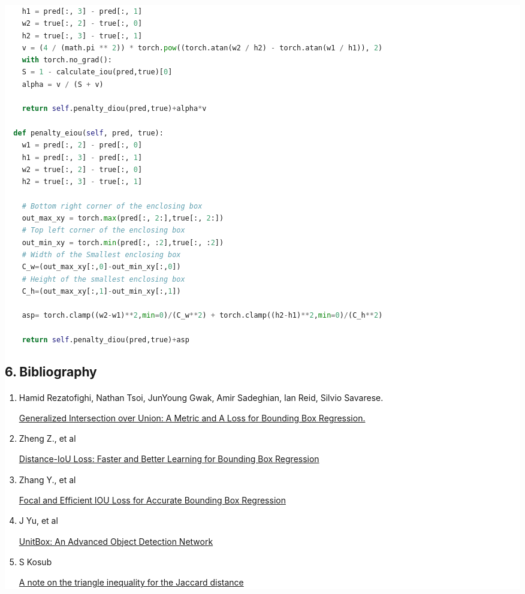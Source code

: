 ```python
    h1 = pred[:, 3] - pred[:, 1]
    w2 = true[:, 2] - true[:, 0]
    h2 = true[:, 3] - true[:, 1]
    v = (4 / (math.pi ** 2)) * torch.pow((torch.atan(w2 / h2) - torch.atan(w1 / h1)), 2)
    with torch.no_grad():
    S = 1 - calculate_iou(pred,true)[0]
    alpha = v / (S + v)
    
    return self.penalty_diou(pred,true)+alpha*v

  def penalty_eiou(self, pred, true):
    w1 = pred[:, 2] - pred[:, 0]
    h1 = pred[:, 3] - pred[:, 1]
    w2 = true[:, 2] - true[:, 0]
    h2 = true[:, 3] - true[:, 1]

    # Bottom right corner of the enclosing box
    out_max_xy = torch.max(pred[:, 2:],true[:, 2:]) 
    # Top left corner of the enclosing box
    out_min_xy = torch.min(pred[:, :2],true[:, :2]) 
    # Width of the Smallest enclosing box
    C_w=(out_max_xy[:,0]-out_min_xy[:,0])
    # Height of the smallest enclosing box
    C_h=(out_max_xy[:,1]-out_min_xy[:,1])
    
    asp= torch.clamp((w2-w1)**2,min=0)/(C_w**2) + torch.clamp((h2-h1)**2,min=0)/(C_h**2)
    
    return self.penalty_diou(pred,true)+asp
```
## 6. Bibliography

<ol>
<li>
<p id="giou">Hamid Rezatofighi, Nathan Tsoi, JunYoung Gwak, Amir Sadeghian, Ian Reid, Silvio Savarese.</p>
<a href="https://arxiv.org/abs/1902.09630">Generalized Intersection over Union: A Metric and A
	Loss for Bounding Box Regression.</a>
</li>
<li>
<p id="diou">Zheng Z., et al</p>
<a href="https://arxiv.org/abs/1911.08287">Distance-IoU Loss: Faster and Better Learning for
	Bounding Box Regression</a>
</li>
<li>
<p id="eiou">Zhang Y., et al</p>
<a href="https://arxiv.org/abs/2101.08158">Focal and Efficient IOU Loss for Accurate Bounding
	Box Regression</a>
</li>
<li>
<p id="ubox">J Yu, et al</p>
<a href="https://arxiv.org/abs/1608.01471">UnitBox: An Advanced Object Detection Network
</a>
</li>
<li>
<p id="teq">S Kosub </p>
<a href="https://arxiv.org/pdf/1612.02696.pdf">A note on the triangle inequality for the Jaccard
	distance
</a>
</li>
</ol>
</section>
